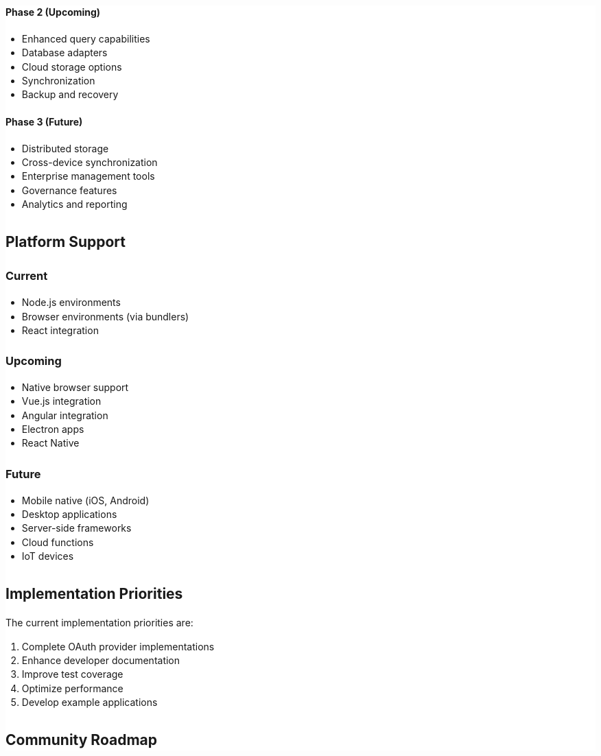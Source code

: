#### Phase 2 (Upcoming)

- Enhanced query capabilities
- Database adapters
- Cloud storage options
- Synchronization
- Backup and recovery

#### Phase 3 (Future)

- Distributed storage
- Cross-device synchronization
- Enterprise management tools
- Governance features
- Analytics and reporting

## Platform Support

### Current

- Node.js environments
- Browser environments (via bundlers)
- React integration

### Upcoming

- Native browser support
- Vue.js integration
- Angular integration
- Electron apps
- React Native

### Future

- Mobile native (iOS, Android)
- Desktop applications
- Server-side frameworks
- Cloud functions
- IoT devices

## Implementation Priorities

The current implementation priorities are:

1. Complete OAuth provider implementations
2. Enhance developer documentation
3. Improve test coverage
4. Optimize performance
5. Develop example applications

## Community Roadmap
